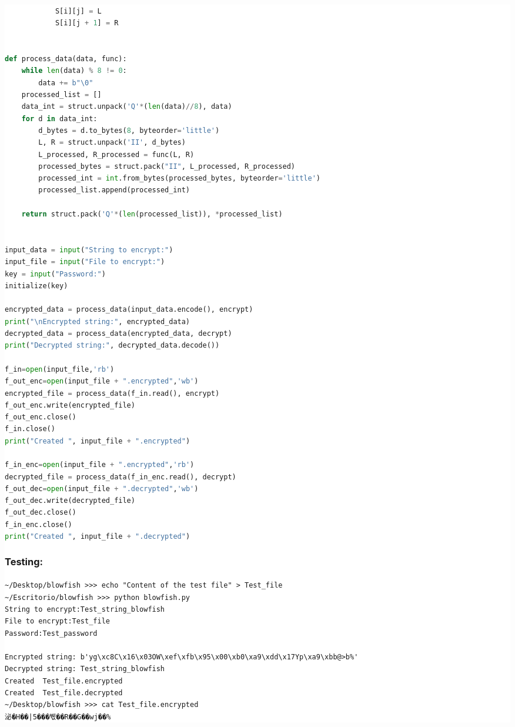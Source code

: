 ```python
            S[i][j] = L
            S[i][j + 1] = R


def process_data(data, func):
    while len(data) % 8 != 0:
        data += b"\0"
    processed_list = []
    data_int = struct.unpack('Q'*(len(data)//8), data)
    for d in data_int:
        d_bytes = d.to_bytes(8, byteorder='little')
        L, R = struct.unpack('II', d_bytes)
        L_processed, R_processed = func(L, R)
        processed_bytes = struct.pack("II", L_processed, R_processed)
        processed_int = int.from_bytes(processed_bytes, byteorder='little')
        processed_list.append(processed_int)

    return struct.pack('Q'*(len(processed_list)), *processed_list)


input_data = input("String to encrypt:")
input_file = input("File to encrypt:")
key = input("Password:")
initialize(key)

encrypted_data = process_data(input_data.encode(), encrypt)
print("\nEncrypted string:", encrypted_data)
decrypted_data = process_data(encrypted_data, decrypt)
print("Decrypted string:", decrypted_data.decode())

f_in=open(input_file,'rb')
f_out_enc=open(input_file + ".encrypted",'wb')
encrypted_file = process_data(f_in.read(), encrypt)
f_out_enc.write(encrypted_file)
f_out_enc.close()
f_in.close()
print("Created ", input_file + ".encrypted")

f_in_enc=open(input_file + ".encrypted",'rb')
decrypted_file = process_data(f_in_enc.read(), decrypt)
f_out_dec=open(input_file + ".decrypted",'wb')
f_out_dec.write(decrypted_file)
f_out_dec.close()
f_in_enc.close()
print("Created ", input_file + ".decrypted")
```



### Testing:

```shell
~/Desktop/blowfish >>> echo "Content of the test file" > Test_file                           
~/Escritorio/blowfish >>> python blowfish.py                                           
String to encrypt:Test_string_blowfish
File to encrypt:Test_file
Password:Test_password

Encrypted string: b'yg\xc8C\x16\x03OW\xef\xfb\x95\x00\xb0\xa9\xdd\x17Yp\xa9\xbb@>b%'
Decrypted string: Test_string_blowfish
Created  Test_file.encrypted
Created  Test_file.decrypted
~/Desktop/blowfish >>> cat Test_file.encrypted                                               
泌�H��|5���붻��R��G��wj��%                                                         
```